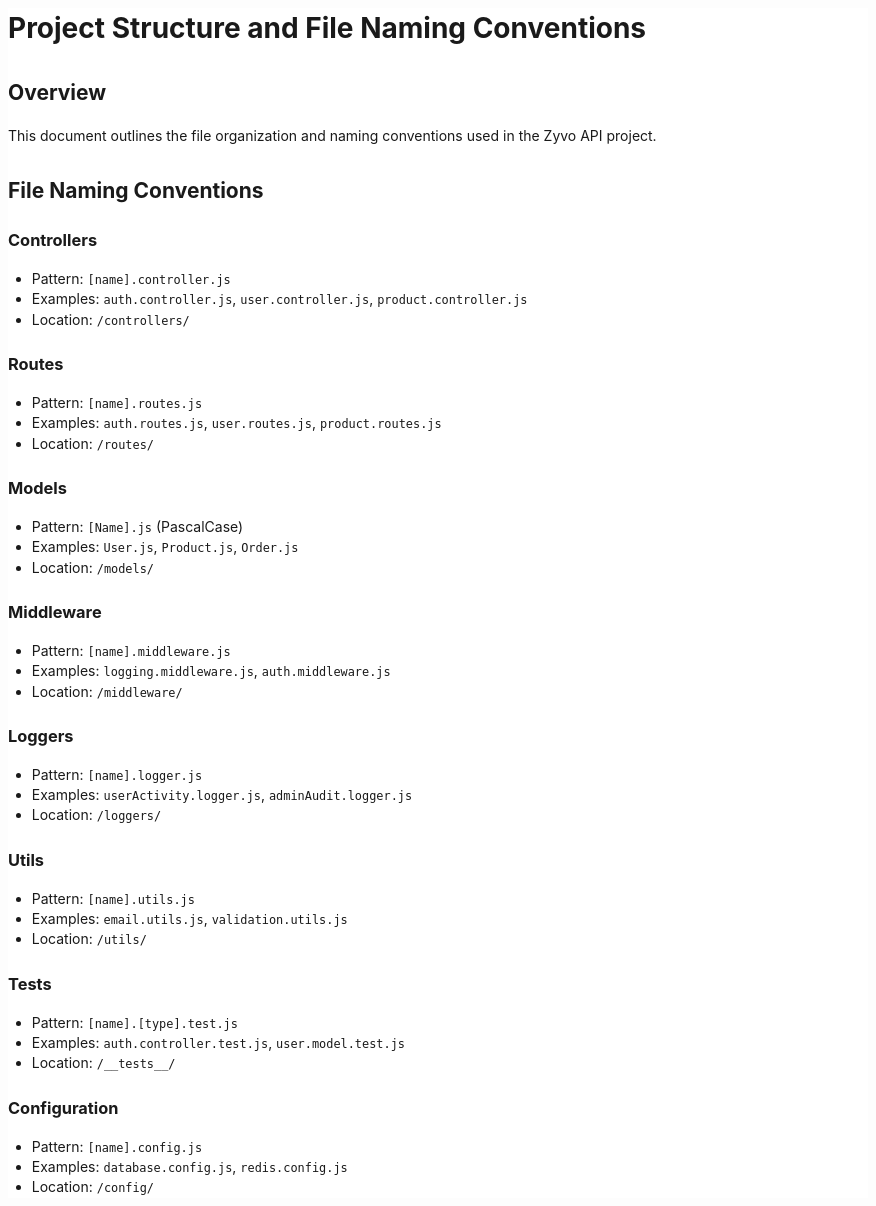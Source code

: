 # Project Structure and File Naming Conventions

## Overview
This document outlines the file organization and naming conventions used in the Zyvo API project.

## File Naming Conventions

### Controllers
- Pattern: `[name].controller.js`
- Examples: `auth.controller.js`, `user.controller.js`, `product.controller.js`
- Location: `/controllers/`

### Routes
- Pattern: `[name].routes.js`
- Examples: `auth.routes.js`, `user.routes.js`, `product.routes.js`
- Location: `/routes/`

### Models
- Pattern: `[Name].js` (PascalCase)
- Examples: `User.js`, `Product.js`, `Order.js`
- Location: `/models/`

### Middleware
- Pattern: `[name].middleware.js`
- Examples: `logging.middleware.js`, `auth.middleware.js`
- Location: `/middleware/`

### Loggers
- Pattern: `[name].logger.js`
- Examples: `userActivity.logger.js`, `adminAudit.logger.js`
- Location: `/loggers/`

### Utils
- Pattern: `[name].utils.js`
- Examples: `email.utils.js`, `validation.utils.js`
- Location: `/utils/`

### Tests
- Pattern: `[name].[type].test.js`
- Examples: `auth.controller.test.js`, `user.model.test.js`
- Location: `/__tests__/`

### Configuration
- Pattern: `[name].config.js`
- Examples: `database.config.js`, `redis.config.js`
- Location: `/config/`
